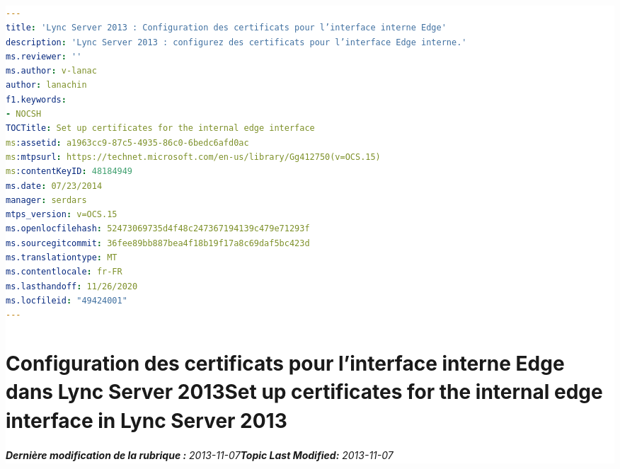 ```yaml
---
title: 'Lync Server 2013 : Configuration des certificats pour l’interface interne Edge'
description: 'Lync Server 2013 : configurez des certificats pour l’interface Edge interne.'
ms.reviewer: ''
ms.author: v-lanac
author: lanachin
f1.keywords:
- NOCSH
TOCTitle: Set up certificates for the internal edge interface
ms:assetid: a1963cc9-87c5-4935-86c0-6bedc6afd0ac
ms:mtpsurl: https://technet.microsoft.com/en-us/library/Gg412750(v=OCS.15)
ms:contentKeyID: 48184949
ms.date: 07/23/2014
manager: serdars
mtps_version: v=OCS.15
ms.openlocfilehash: 52473069735d4f48c247367194139c479e71293f
ms.sourcegitcommit: 36fee89bb887bea4f18b19f17a8c69daf5bc423d
ms.translationtype: MT
ms.contentlocale: fr-FR
ms.lasthandoff: 11/26/2020
ms.locfileid: "49424001"
---
```

# <a name="set-up-certificates-for-the-internal-edge-interface-in-lync-server-2013"></a><span data-ttu-id="c95c8-103">Configuration des certificats pour l’interface interne Edge dans Lync Server 2013</span><span class="sxs-lookup"><span data-stu-id="c95c8-103">Set up certificates for the internal edge interface in Lync Server 2013</span></span>

<div data-xmlns="http://www.w3.org/1999/xhtml">

<div class="topic" data-xmlns="http://www.w3.org/1999/xhtml" data-msxsl="urn:schemas-microsoft-com:xslt" data-cs="https://msdn.microsoft.com/">

<div data-asp="https://msdn2.microsoft.com/asp">



</div>

<div id="mainSection">

<div id="mainBody"><span data-ttu-id="c95c8-104">

<span> </span></span><span class="sxs-lookup"><span data-stu-id="c95c8-104">

<span> </span></span></span>

<span data-ttu-id="c95c8-105">_**Dernière modification de la rubrique :** 2013-11-07_</span><span class="sxs-lookup"><span data-stu-id="c95c8-105">_**Topic Last Modified:** 2013-11-07_</span></span>

<div>
